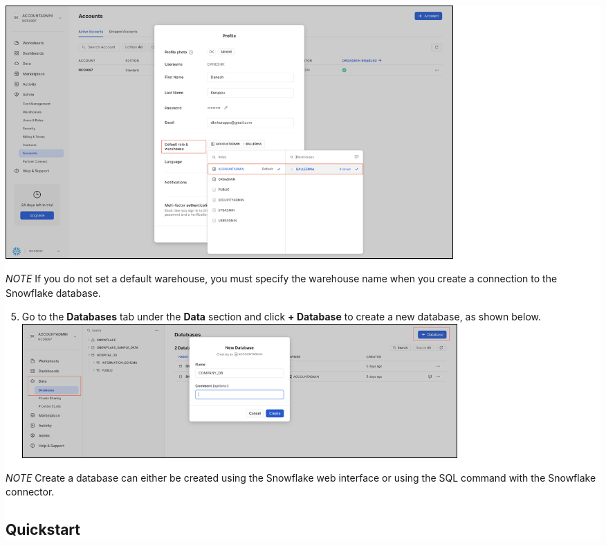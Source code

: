    <img alt="Snowflake set default warehouse" src="https://raw.githubusercontent.com/ballerina-platform/module-ballerinax-snowflake/main/docs/setup/resources/snowflakes_set_default_warehouse.png" width="75%" style='border:1px solid #000000'/>

*NOTE* If you do not set a default warehouse, you must specify the warehouse name when you create a connection to the Snowflake database.

5. Go to the **Databases** tab under the **Data** section and click **+ Database** to create a new database, as shown below.
   <img alt="Snowflake Database" src="https://raw.githubusercontent.com/ballerina-platform/module-ballerinax-snowflake/main/docs/setup/resources/snowflakes_create_database.png" width="75%" style='border:1px solid #000000'/>

*NOTE* Create a database can either be created using the Snowflake web interface or using the SQL command with the Snowflake connector.

## Quickstart
